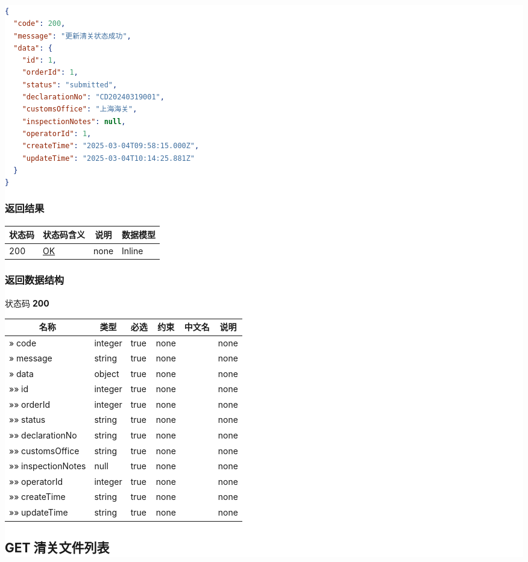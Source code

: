 ```json
{
  "code": 200,
  "message": "更新清关状态成功",
  "data": {
    "id": 1,
    "orderId": 1,
    "status": "submitted",
    "declarationNo": "CD20240319001",
    "customsOffice": "上海海关",
    "inspectionNotes": null,
    "operatorId": 1,
    "createTime": "2025-03-04T09:58:15.000Z",
    "updateTime": "2025-03-04T10:14:25.881Z"
  }
}
```

### 返回结果

|状态码|状态码含义|说明|数据模型|
|---|---|---|---|
|200|[OK](https://tools.ietf.org/html/rfc7231#section-6.3.1)|none|Inline|

### 返回数据结构

状态码 **200**

|名称|类型|必选|约束|中文名|说明|
|---|---|---|---|---|---|
|» code|integer|true|none||none|
|» message|string|true|none||none|
|» data|object|true|none||none|
|»» id|integer|true|none||none|
|»» orderId|integer|true|none||none|
|»» status|string|true|none||none|
|»» declarationNo|string|true|none||none|
|»» customsOffice|string|true|none||none|
|»» inspectionNotes|null|true|none||none|
|»» operatorId|integer|true|none||none|
|»» createTime|string|true|none||none|
|»» updateTime|string|true|none||none|

## GET 清关文件列表
